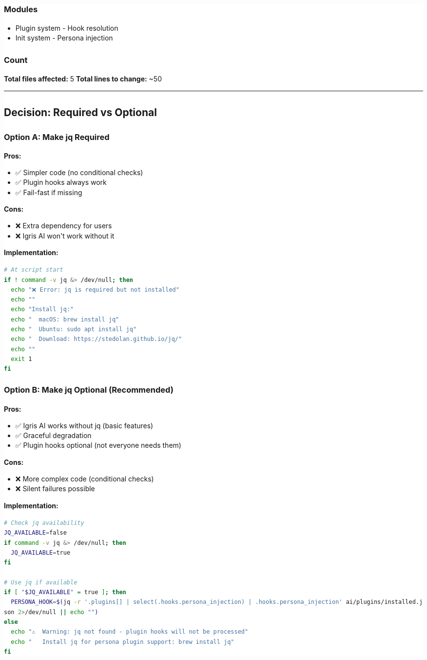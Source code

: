 ### Modules
- Plugin system - Hook resolution
- Init system - Persona injection

### Count
**Total files affected:** 5
**Total lines to change:** ~50

---

## Decision: Required vs Optional

### Option A: Make jq Required

**Pros:**
- ✅ Simpler code (no conditional checks)
- ✅ Plugin hooks always work
- ✅ Fail-fast if missing

**Cons:**
- ❌ Extra dependency for users
- ❌ Igris AI won't work without it

**Implementation:**
```bash
# At script start
if ! command -v jq &> /dev/null; then
  echo "❌ Error: jq is required but not installed"
  echo ""
  echo "Install jq:"
  echo "  macOS: brew install jq"
  echo "  Ubuntu: sudo apt install jq"
  echo "  Download: https://stedolan.github.io/jq/"
  echo ""
  exit 1
fi
```

### Option B: Make jq Optional (Recommended)

**Pros:**
- ✅ Igris AI works without jq (basic features)
- ✅ Graceful degradation
- ✅ Plugin hooks optional (not everyone needs them)

**Cons:**
- ❌ More complex code (conditional checks)
- ❌ Silent failures possible

**Implementation:**
```bash
# Check jq availability
JQ_AVAILABLE=false
if command -v jq &> /dev/null; then
  JQ_AVAILABLE=true
fi

# Use jq if available
if [ "$JQ_AVAILABLE" = true ]; then
  PERSONA_HOOK=$(jq -r '.plugins[] | select(.hooks.persona_injection) | .hooks.persona_injection' ai/plugins/installed.json 2>/dev/null || echo "")
else
  echo "⚠️  Warning: jq not found - plugin hooks will not be processed"
  echo "   Install jq for persona plugin support: brew install jq"
fi
```